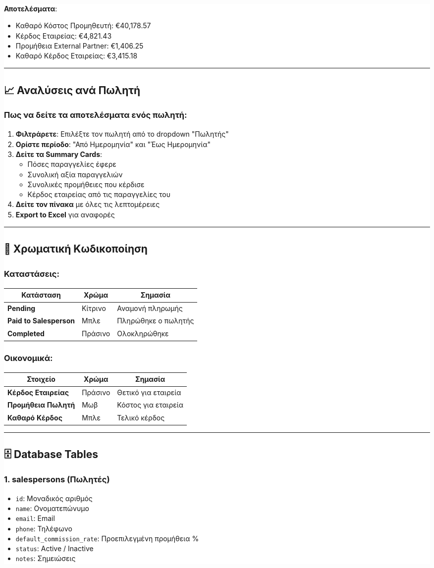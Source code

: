 **Αποτελέσματα**:
- Καθαρό Κόστος Προμηθευτή: €40,178.57
- Κέρδος Εταιρείας: €4,821.43
- Προμήθεια External Partner: €1,406.25
- Καθαρό Κέρδος Εταιρείας: €3,415.18

---

## 📈 Αναλύσεις ανά Πωλητή

### Πως να δείτε τα αποτελέσματα ενός πωλητή:

1. **Φιλτράρετε**: Επιλέξτε τον πωλητή από το dropdown "Πωλητής"
2. **Ορίστε περίοδο**: "Από Ημερομηνία" και "Έως Ημερομηνία"
3. **Δείτε τα Summary Cards**:
   - Πόσες παραγγελίες έφερε
   - Συνολική αξία παραγγελιών
   - Συνολικές προμήθειες που κέρδισε
   - Κέρδος εταιρείας από τις παραγγελίες του
4. **Δείτε τον πίνακα** με όλες τις λεπτομέρειες
5. **Export to Excel** για αναφορές

---

## 🎨 Χρωματική Κωδικοποίηση

### Καταστάσεις:

| Κατάσταση | Χρώμα | Σημασία |
|-----------|-------|---------|
| **Pending** | Κίτρινο | Αναμονή πληρωμής |
| **Paid to Salesperson** | Μπλε | Πληρώθηκε ο πωλητής |
| **Completed** | Πράσινο | Ολοκληρώθηκε |

### Οικονομικά:

| Στοιχείο | Χρώμα | Σημασία |
|----------|-------|---------|
| **Κέρδος Εταιρείας** | Πράσινο | Θετικό για εταιρεία |
| **Προμήθεια Πωλητή** | Μωβ | Κόστος για εταιρεία |
| **Καθαρό Κέρδος** | Μπλε | Τελικό κέρδος |

---

## 🗄️ Database Tables

### 1. salespersons (Πωλητές)
- `id`: Μοναδικός αριθμός
- `name`: Ονοματεπώνυμο
- `email`: Email
- `phone`: Τηλέφωνο
- `default_commission_rate`: Προεπιλεγμένη προμήθεια %
- `status`: Active / Inactive
- `notes`: Σημειώσεις

